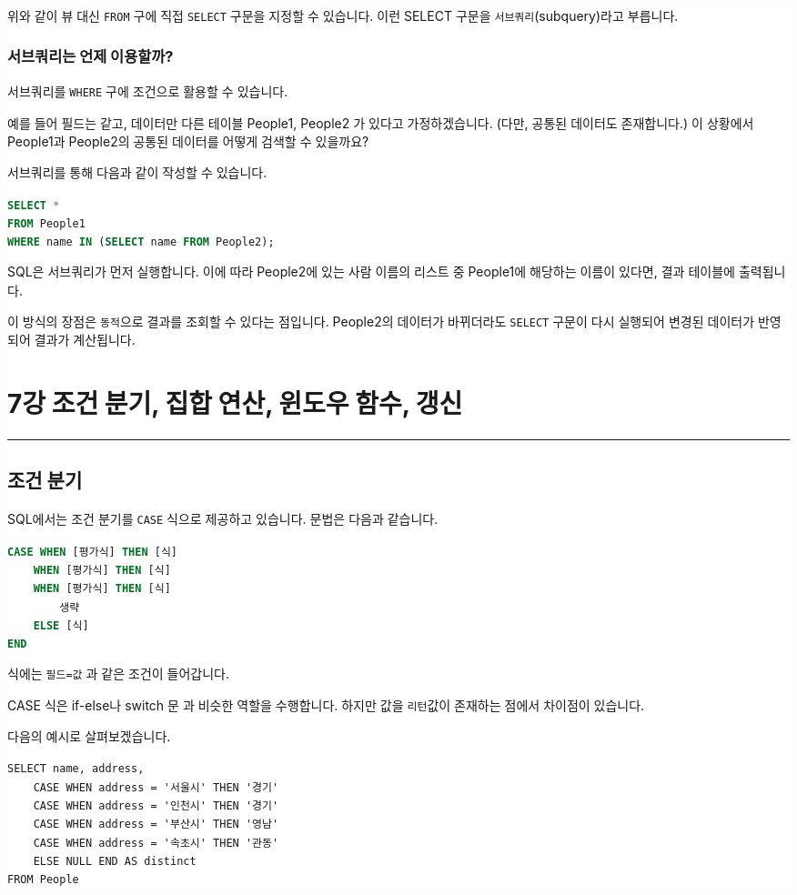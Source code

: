 위와 같이 뷰 대신 `FROM` 구에 직접 `SELECT` 구문을 지정할 수 있습니다.
이런 SELECT 구문을 `서브쿼리`(subquery)라고 부릅니다.

### 서브쿼리는 언제 이용할까?

서브쿼리를 `WHERE` 구에 조건으로 활용할 수 있습니다. 

예를 들어 필드는 같고, 데이터만 다른 테이블 People1, People2 가 있다고 가정하겠습니다. (다만, 공통된 데이터도 존재합니다.)
이 상황에서 People1과 People2의 공통된 데이터를 어떻게 검색할 수 있을까요?

서브쿼리를 통해 다음과 같이 작성할 수 있습니다.

```SQL
SELECT *
FROM People1
WHERE name IN (SELECT name FROM People2);
```

SQL은 서브쿼리가 먼저 실행합니다.
이에 따라 People2에 있는 사람 이름의 리스트 중 People1에 해당하는 이름이 있다면, 결과 테이블에 출력됩니다.

이 방식의 장점은 `동적`으로 결과를 조회할 수 있다는 점입니다.
People2의 데이터가 바뀌더라도 `SELECT` 구문이 다시 실행되어 변경된 데이터가 반영되어 결과가 계산됩니다.

# 7강 조건 분기, 집합 연산, 윈도우 함수, 갱신
---

## 조건 분기

SQL에서는 조건 분기를 `CASE` 식으로 제공하고 있습니다.
문법은 다음과 같습니다.

```SQL
CASE WHEN [평가식] THEN [식]
	WHEN [평가식] THEN [식]
	WHEN [평가식] THEN [식]
		생략
	ELSE [식]
END
```

식에는 `필드=값` 과 같은 조건이 들어갑니다.

CASE 식은 if-else나 switch 문 과 비슷한 역할을 수행합니다. 
하지만 값을 `리턴`값이 존재하는 점에서 차이점이 있습니다.

다음의 예시로 살펴보겠습니다.

```
SELECT name, address,
	CASE WHEN address = '서울시' THEN '경기'
	CASE WHEN address = '인천시' THEN '경기'
	CASE WHEN address = '부산시' THEN '영남'
	CASE WHEN address = '속초시' THEN '관동'
	ELSE NULL END AS distinct
FROM People
```
